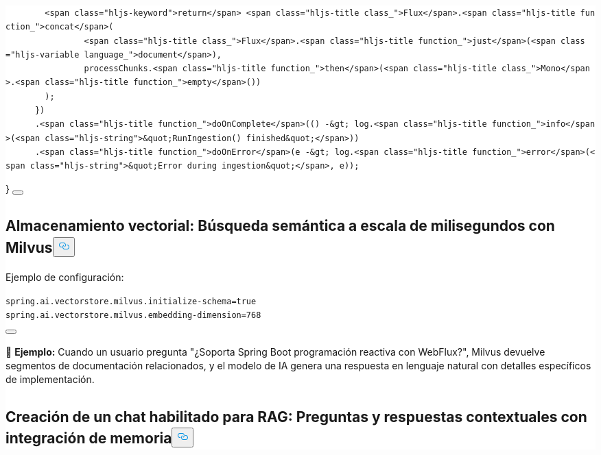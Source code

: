             <span class="hljs-keyword">return</span> <span class="hljs-title class_">Flux</span>.<span class="hljs-title function_">concat</span>(
                    <span class="hljs-title class_">Flux</span>.<span class="hljs-title function_">just</span>(<span class="hljs-variable language_">document</span>),
                    processChunks.<span class="hljs-title function_">then</span>(<span class="hljs-title class_">Mono</span>.<span class="hljs-title function_">empty</span>())
            );
          })
          .<span class="hljs-title function_">doOnComplete</span>(() -&gt; log.<span class="hljs-title function_">info</span>(<span class="hljs-string">&quot;RunIngestion() finished&quot;</span>))
          .<span class="hljs-title function_">doOnError</span>(e -&gt; log.<span class="hljs-title function_">error</span>(<span class="hljs-string">&quot;Error during ingestion&quot;</span>, e));
}
<button class="copy-code-btn"></button></code></pre>
<h2 id="Vector-Storage-Millisecond-Scale-Semantic-Search-with-Milvus" class="common-anchor-header">Almacenamiento vectorial: Búsqueda semántica a escala de milisegundos con Milvus<button data-href="#Vector-Storage-Millisecond-Scale-Semantic-Search-with-Milvus" class="anchor-icon" translate="no">
      <svg translate="no"
        aria-hidden="true"
        focusable="false"
        height="20"
        version="1.1"
        viewBox="0 0 16 16"
        width="16"
      >
        <path
          fill="#0092E4"
          fill-rule="evenodd"
          d="M4 9h1v1H4c-1.5 0-3-1.69-3-3.5S2.55 3 4 3h4c1.45 0 3 1.69 3 3.5 0 1.41-.91 2.72-2 3.25V8.59c.58-.45 1-1.27 1-2.09C10 5.22 8.98 4 8 4H4c-.98 0-2 1.22-2 2.5S3 9 4 9zm9-3h-1v1h1c1 0 2 1.22 2 2.5S13.98 12 13 12H9c-.98 0-2-1.22-2-2.5 0-.83.42-1.64 1-2.09V6.25c-1.09.53-2 1.84-2 3.25C6 11.31 7.55 13 9 13h4c1.45 0 3-1.69 3-3.5S14.5 6 13 6z"
        ></path>
      </svg>
    </button></h2><p>Ejemplo de configuración:</p>
<pre><code translate="no">spring.<span class="hljs-property">ai</span>.<span class="hljs-property">vectorstore</span>.<span class="hljs-property">milvus</span>.<span class="hljs-property">initialize</span>-schema=<span class="hljs-literal">true</span>
spring.<span class="hljs-property">ai</span>.<span class="hljs-property">vectorstore</span>.<span class="hljs-property">milvus</span>.<span class="hljs-property">embedding</span>-dimension=<span class="hljs-number">768</span>
<button class="copy-code-btn"></button></code></pre>
<p>📌 <strong>Ejemplo:</strong> Cuando un usuario pregunta &quot;¿Soporta Spring Boot programación reactiva con WebFlux?&quot;, Milvus devuelve segmentos de documentación relacionados, y el modelo de IA genera una respuesta en lenguaje natural con detalles específicos de implementación.</p>
<h2 id="Building-a-RAG-Enabled-Chat-Contextual-QA-with-Memory-Integration" class="common-anchor-header">Creación de un chat habilitado para RAG: Preguntas y respuestas contextuales con integración de memoria<button data-href="#Building-a-RAG-Enabled-Chat-Contextual-QA-with-Memory-Integration" class="anchor-icon" translate="no">
      <svg translate="no"
        aria-hidden="true"
        focusable="false"
        height="20"
        version="1.1"
        viewBox="0 0 16 16"
        width="16"
      >
        <path
          fill="#0092E4"
          fill-rule="evenodd"
          d="M4 9h1v1H4c-1.5 0-3-1.69-3-3.5S2.55 3 4 3h4c1.45 0 3 1.69 3 3.5 0 1.41-.91 2.72-2 3.25V8.59c.58-.45 1-1.27 1-2.09C10 5.22 8.98 4 8 4H4c-.98 0-2 1.22-2 2.5S3 9 4 9zm9-3h-1v1h1c1 0 2 1.22 2 2.5S13.98 12 13 12H9c-.98 0-2-1.22-2-2.5 0-.83.42-1.64 1-2.09V6.25c-1.09.53-2 1.84-2 3.25C6 11.31 7.55 13 9 13h4c1.45 0 3-1.69 3-3.5S14.5 6 13 6z"